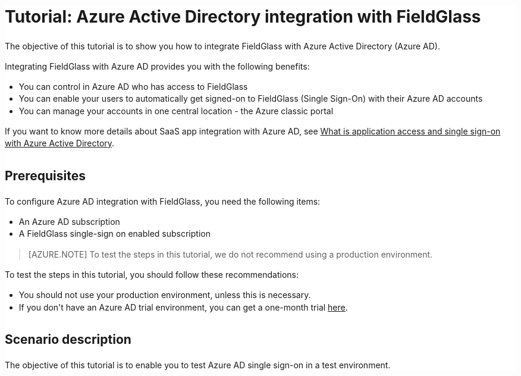 <properties
	pageTitle="Tutorial: Azure Active Directory integration with FieldGlass | Microsoft Azure"
	description="Learn how to configure single sign-on between Azure Active Directory and FieldGlass."
	services="active-directory"
	documentationCenter=""
	authors="jeevansd"
	manager="femila"
	editor=""/>

<tags
	ms.service="active-directory"
	ms.workload="identity"
	ms.tgt_pltfrm="na"
	ms.devlang="na"
	ms.topic="article"
	ms.date="10/18/2016"
	ms.author="jeedes"/>


# Tutorial: Azure Active Directory integration with FieldGlass

The objective of this tutorial is to show you how to integrate FieldGlass with Azure Active Directory (Azure AD).

Integrating FieldGlass with Azure AD provides you with the following benefits:

- You can control in Azure AD who has access to FieldGlass
- You can enable your users to automatically get signed-on to FieldGlass (Single Sign-On) with their Azure AD accounts
- You can manage your accounts in one central location - the Azure classic portal

If you want to know more details about SaaS app integration with Azure AD, see [What is application access and single sign-on with Azure Active Directory](active-directory-appssoaccess-whatis.md).

## Prerequisites

To configure Azure AD integration with FieldGlass, you need the following items:

- An Azure AD subscription
- A FieldGlass single-sign on enabled subscription


> [AZURE.NOTE] To test the steps in this tutorial, we do not recommend using a production environment.


To test the steps in this tutorial, you should follow these recommendations:

- You should not use your production environment, unless this is necessary.
- If you don't have an Azure AD trial environment, you can get a one-month trial [here](https://azure.microsoft.com/pricing/free-trial/).


## Scenario description
The objective of this tutorial is to enable you to test Azure AD single sign-on in a test environment.


[1]: ./media/active-directory-saas-fieldglass-tutorial/tutorial_general_01.png
[2]: ./media/active-directory-saas-fieldglass-tutorial/tutorial_general_02.png
[3]: ./media/active-directory-saas-fieldglass-tutorial/tutorial_general_03.png
[4]: ./media/active-directory-saas-fieldglass-tutorial/tutorial_general_04.png
[6]: ./media/active-directory-saas-fieldglass-tutorial/tutorial_general_05.png
[10]: ./media/active-directory-saas-fieldglass-tutorial/tutorial_general_06.png
[11]: ./media/active-directory-saas-fieldglass-tutorial/tutorial_general_07.png
[20]: ./media/active-directory-saas-fieldglass-tutorial/tutorial_general_100.png
[200]: ./media/active-directory-saas-fieldglass-tutorial/tutorial_general_200.png
[201]: ./media/active-directory-saas-fieldglass-tutorial/tutorial_general_201.png
[203]: ./media/active-directory-saas-fieldglass-tutorial/tutorial_general_203.png
[204]: ./media/active-directory-saas-fieldglass-tutorial/tutorial_general_204.png
[205]: ./media/active-directory-saas-fieldglass-tutorial/tutorial_general_205.png